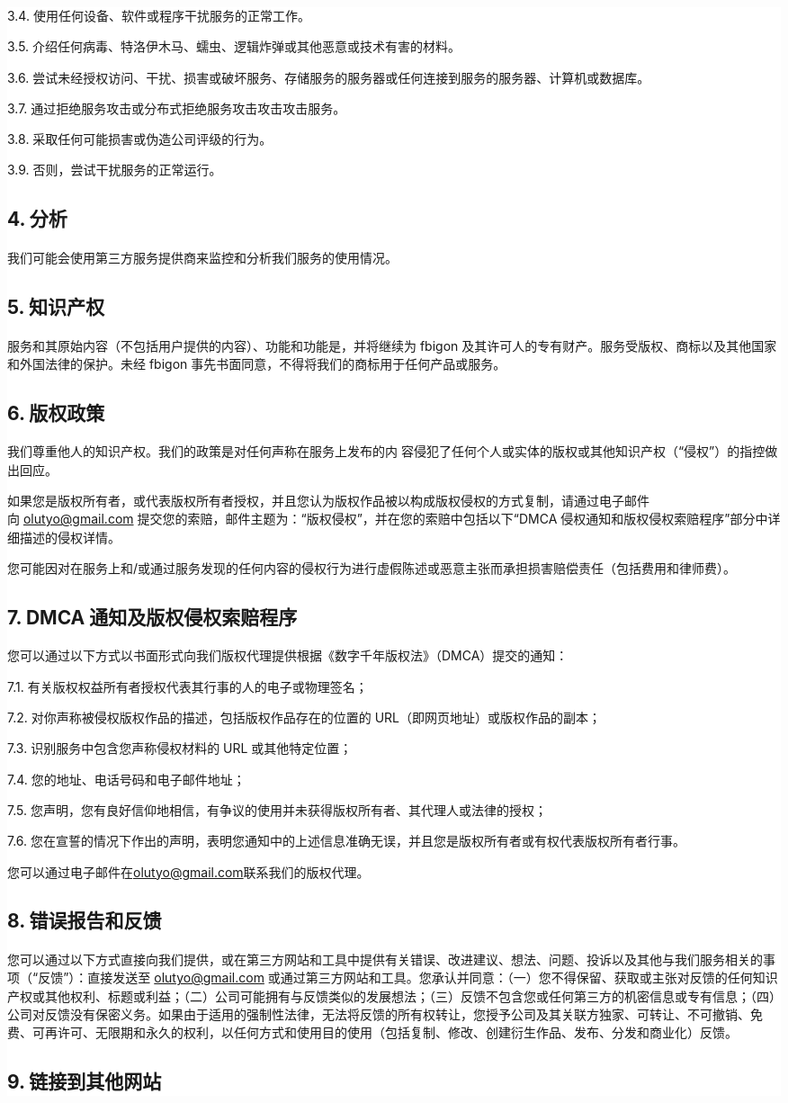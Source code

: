 3.4. 使用任何设备、软件或程序干扰服务的正常工作。

3.5. 介绍任何病毒、特洛伊木马、蠕虫、逻辑炸弹或其他恶意或技术有害的材料。

3.6. 尝试未经授权访问、干扰、损害或破坏服务、存储服务的服务器或任何连接到服务的服务器、计算机或数据库。

3.7. 通过拒绝服务攻击或分布式拒绝服务攻击攻击攻击服务。

3.8. 采取任何可能损害或伪造公司评级的行为。

3.9. 否则，尝试干扰服务的正常运行。

## 4. 分析

我们可能会使用第三方服务提供商来监控和分析我们服务的使用情况。

## 5. 知识产权

服务和其原始内容（不包括用户提供的内容）、功能和功能是，并将继续为 fbigon 及其许可人的专有财产。服务受版权、商标以及其他国家和外国法律的保护。未经 fbigon 事先书面同意，不得将我们的商标用于任何产品或服务。

## 6. 版权政策

我们尊重他人的知识产权。我们的政策是对任何声称在服务上发布的内 容侵犯了任何个人或实体的版权或其他知识产权（“侵权”）的指控做出回应。

如果您是版权所有者，或代表版权所有者授权，并且您认为版权作品被以构成版权侵权的方式复制，请通过电子邮件向 [olutyo@gmail.com](mailto:olutyo@gmail.com) 提交您的索赔，邮件主题为：“版权侵权”，并在您的索赔中包括以下“DMCA 侵权通知和版权侵权索赔程序”部分中详细描述的侵权详情。

您可能因对在服务上和/或通过服务发现的任何内容的侵权行为进行虚假陈述或恶意主张而承担损害赔偿责任（包括费用和律师费）。

## 7. DMCA 通知及版权侵权索赔程序

您可以通过以下方式以书面形式向我们版权代理提供根据《数字千年版权法》（DMCA）提交的通知：

7.1. 有关版权权益所有者授权代表其行事的人的电子或物理签名；

7.2. 对你声称被侵权版权作品的描述，包括版权作品存在的位置的 URL（即网页地址）或版权作品的副本；

7.3. 识别服务中包含您声称侵权材料的 URL 或其他特定位置；

7.4. 您的地址、电话号码和电子邮件地址；

7.5. 您声明，您有良好信仰地相信，有争议的使用并未获得版权所有者、其代理人或法律的授权；

7.6. 您在宣誓的情况下作出的声明，表明您通知中的上述信息准确无误，并且您是版权所有者或有权代表版权所有者行事。

您可以通过电子邮件在[olutyo@gmail.com](mailto:olutyo@gmail.com)联系我们的版权代理。

## 8. 错误报告和反馈

您可以通过以下方式直接向我们提供，或在第三方网站和工具中提供有关错误、改进建议、想法、问题、投诉以及其他与我们服务相关的事项（“反馈”）：直接发送至 [olutyo@gmail.com](mailto:olutyo@gmail.com) 或通过第三方网站和工具。您承认并同意：（一）您不得保留、获取或主张对反馈的任何知识产权或其他权利、标题或利益；（二）公司可能拥有与反馈类似的发展想法；（三）反馈不包含您或任何第三方的机密信息或专有信息；（四）公司对反馈没有保密义务。如果由于适用的强制性法律，无法将反馈的所有权转让，您授予公司及其关联方独家、可转让、不可撤销、免费、可再许可、无限期和永久的权利，以任何方式和使用目的使用（包括复制、修改、创建衍生作品、发布、分发和商业化）反馈。

## 9. 链接到其他网站
